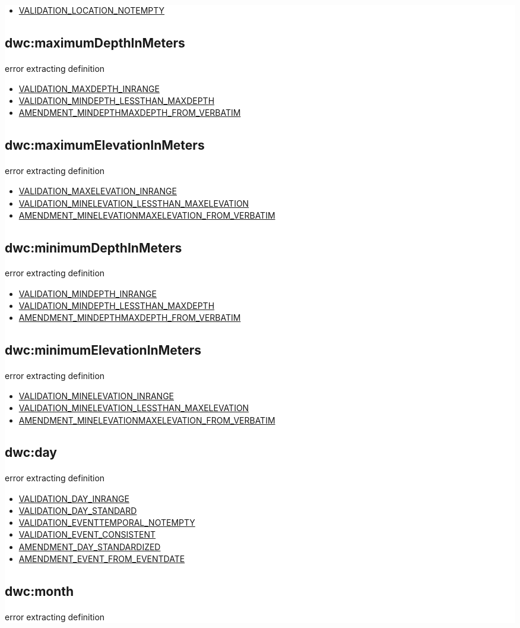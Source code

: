 - [VALIDATION_LOCATION_NOTEMPTY](index.md#VALIDATION_LOCATION_NOTEMPTY)


## dwc:maximumDepthInMeters
error extracting definition

- [VALIDATION_MAXDEPTH_INRANGE](index.md#VALIDATION_MAXDEPTH_INRANGE)
- [VALIDATION_MINDEPTH_LESSTHAN_MAXDEPTH](index.md#VALIDATION_MINDEPTH_LESSTHAN_MAXDEPTH)
- [AMENDMENT_MINDEPTHMAXDEPTH_FROM_VERBATIM](index.md#AMENDMENT_MINDEPTHMAXDEPTH_FROM_VERBATIM)


## dwc:maximumElevationInMeters
error extracting definition

- [VALIDATION_MAXELEVATION_INRANGE](index.md#VALIDATION_MAXELEVATION_INRANGE)
- [VALIDATION_MINELEVATION_LESSTHAN_MAXELEVATION](index.md#VALIDATION_MINELEVATION_LESSTHAN_MAXELEVATION)
- [AMENDMENT_MINELEVATIONMAXELEVATION_FROM_VERBATIM](index.md#AMENDMENT_MINELEVATIONMAXELEVATION_FROM_VERBATIM)


## dwc:minimumDepthInMeters
error extracting definition

- [VALIDATION_MINDEPTH_INRANGE](index.md#VALIDATION_MINDEPTH_INRANGE)
- [VALIDATION_MINDEPTH_LESSTHAN_MAXDEPTH](index.md#VALIDATION_MINDEPTH_LESSTHAN_MAXDEPTH)
- [AMENDMENT_MINDEPTHMAXDEPTH_FROM_VERBATIM](index.md#AMENDMENT_MINDEPTHMAXDEPTH_FROM_VERBATIM)


## dwc:minimumElevationInMeters
error extracting definition

- [VALIDATION_MINELEVATION_INRANGE](index.md#VALIDATION_MINELEVATION_INRANGE)
- [VALIDATION_MINELEVATION_LESSTHAN_MAXELEVATION](index.md#VALIDATION_MINELEVATION_LESSTHAN_MAXELEVATION)
- [AMENDMENT_MINELEVATIONMAXELEVATION_FROM_VERBATIM](index.md#AMENDMENT_MINELEVATIONMAXELEVATION_FROM_VERBATIM)


## dwc:day
error extracting definition

- [VALIDATION_DAY_INRANGE](index.md#VALIDATION_DAY_INRANGE)
- [VALIDATION_DAY_STANDARD](index.md#VALIDATION_DAY_STANDARD)
- [VALIDATION_EVENTTEMPORAL_NOTEMPTY](index.md#VALIDATION_EVENTTEMPORAL_NOTEMPTY)
- [VALIDATION_EVENT_CONSISTENT](index.md#VALIDATION_EVENT_CONSISTENT)
- [AMENDMENT_DAY_STANDARDIZED](index.md#AMENDMENT_DAY_STANDARDIZED)
- [AMENDMENT_EVENT_FROM_EVENTDATE](index.md#AMENDMENT_EVENT_FROM_EVENTDATE)


## dwc:month
error extracting definition
